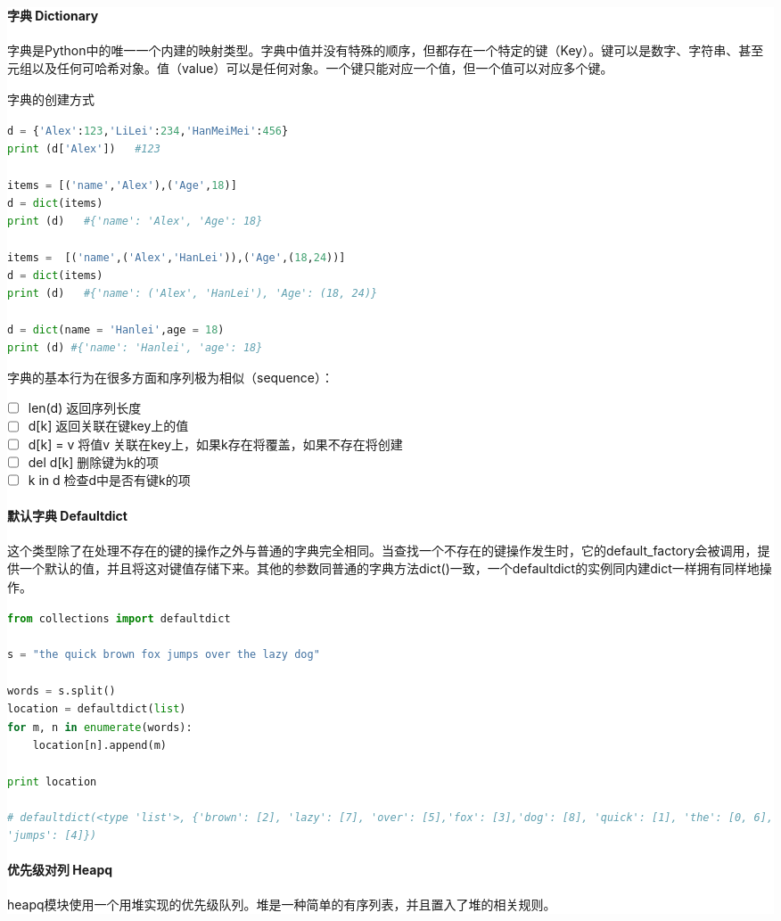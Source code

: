 #### 字典 Dictionary

字典是Python中的唯一一个内建的映射类型。字典中值并没有特殊的顺序，但都存在一个特定的键（Key）。键可以是数字、字符串、甚至元组以及任何可哈希对象。值（value）可以是任何对象。一个键只能对应一个值，但一个值可以对应多个键。

字典的创建方式

```python
d = {'Alex':123,'LiLei':234,'HanMeiMei':456}
print (d['Alex'])   #123

items = [('name','Alex'),('Age',18)]
d = dict(items)
print (d)   #{'name': 'Alex', 'Age': 18}

items =  [('name',('Alex','HanLei')),('Age',(18,24))]
d = dict(items)
print (d)   #{'name': ('Alex', 'HanLei'), 'Age': (18, 24)}

d = dict(name = 'Hanlei',age = 18)
print (d) #{'name': 'Hanlei', 'age': 18}
```

字典的基本行为在很多方面和序列极为相似（sequence）：  

-[ ] len(d)	返回序列长度
-[ ] d[k]         返回关联在键key上的值
-[ ] d[k] = v   将值v 关联在key上，如果k存在将覆盖，如果不存在将创建
-[ ] del d[k]   删除键为k的项
-[ ] k in d       检查d中是否有键k的项

#### 默认字典 Defaultdict

这个类型除了在处理不存在的键的操作之外与普通的字典完全相同。当查找一个不存在的键操作发生时，它的default_factory会被调用，提供一个默认的值，并且将这对键值存储下来。其他的参数同普通的字典方法dict()一致，一个defaultdict的实例同内建dict一样拥有同样地操作。

```python
from collections import defaultdict

s = "the quick brown fox jumps over the lazy dog"

words = s.split()
location = defaultdict(list)
for m, n in enumerate(words):
    location[n].append(m)

print location

# defaultdict(<type 'list'>, {'brown': [2], 'lazy': [7], 'over': [5],'fox': [3],'dog': [8], 'quick': [1], 'the': [0, 6], 'jumps': [4]})
```

#### 优先级对列 Heapq

heapq模块使用一个用堆实现的优先级队列。堆是一种简单的有序列表，并且置入了堆的相关规则。
